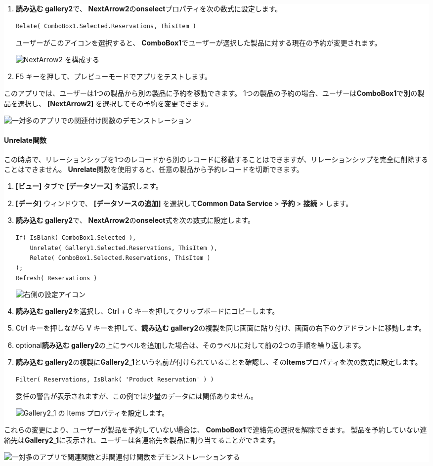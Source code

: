 1. **読み込む gallery2**で、 **NextArrow2**の**onselect**プロパティを次の数式に設定します。

    ```powerapps-dot
    Relate( ComboBox1.Selected.Reservations, ThisItem )
    ```

    ユーザーがこのアイコンを選択すると、 **ComboBox1**でユーザーが選択した製品に対する現在の予約が変更されます。

    ![NextArrow2 を構成する](media/function-relate-unrelate/reservations-relate.png)

1. F5 キーを押して、プレビューモードでアプリをテストします。

このアプリでは、ユーザーは1つの製品から別の製品に予約を移動できます。 1つの製品の予約の場合、ユーザーは**ComboBox1**で別の製品を選択し、 **[NextArrow2]** を選択してその予約を変更できます。

![一対多のアプリでの関連付け関数のデモンストレーション](media/function-relate-unrelate/reservations-reassign.gif)

#### <a name="unrelate-function"></a>**Unrelate**関数

この時点で、リレーションシップを1つのレコードから別のレコードに移動することはできますが、リレーションシップを完全に削除することはできません。 **Unrelate**関数を使用すると、任意の製品から予約レコードを切断できます。

1. **[ビュー]** タブで **[データソース]** を選択します。

1. **[データ]** ウィンドウで、 **[データソースの追加]** を選択して**Common Data Service** > **予約** > **接続** > します。

1. **読み込む gallery2**で、 **NextArrow2**の**onselect**式を次の数式に設定します。

    ```powerapps-dot
    If( IsBlank( ComboBox1.Selected ),
        Unrelate( Gallery1.Selected.Reservations, ThisItem ),
        Relate( ComboBox1.Selected.Reservations, ThisItem )
    );
    Refresh( Reservations )
    ```
    ![右側の設定アイコン](media/function-relate-unrelate/reservations-relate-unrelate.png)

1. **読み込む gallery2**を選択し、Ctrl + C キーを押してクリップボードにコピーします。

1. Ctrl キーを押しながら V キーを押して、**読み込む gallery2**の複製を同じ画面に貼り付け、画面の右下のクアドラントに移動します。

1. optional**読み込む gallery2**の上にラベルを追加した場合は、そのラベルに対して前の2つの手順を繰り返します。

1. **読み込む gallery2**の複製に**Gallery2_1**という名前が付けられていることを確認し、その**Items**プロパティを次の数式に設定します。

    ```powerapps-dot
    Filter( Reservations, IsBlank( 'Product Reservation' ) )
    ```

    委任の警告が表示されますが、この例では少量のデータには関係ありません。

    ![Gallery2_1 の Items プロパティを設定します。](media/function-relate-unrelate/reservations-lost.png)

これらの変更により、ユーザーが製品を予約していない場合は、 **ComboBox1**で連絡先の選択を解除できます。 製品を予約していない連絡先は**Gallery2_1**に表示され、ユーザーは各連絡先を製品に割り当てることができます。

   ![一対多のアプリで関連関数と非関連付け関数をデモンストレーションする](media/function-relate-unrelate/reservations-lostandfound.gif)
